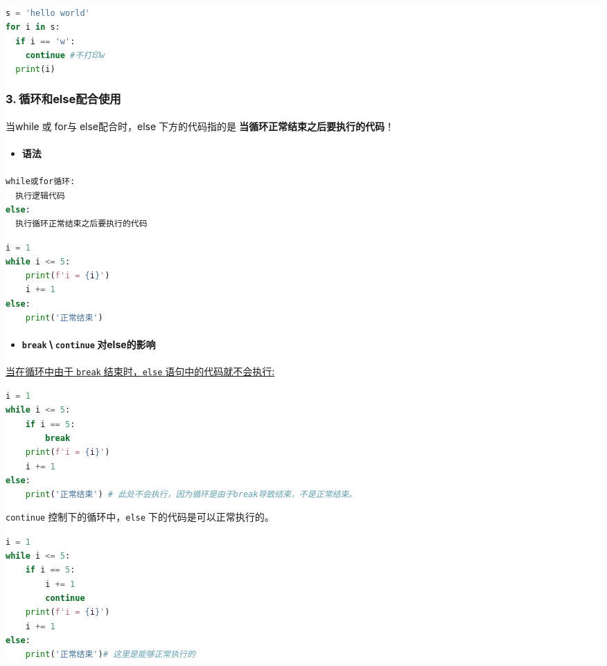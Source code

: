```python
s = 'hello world'
for i in s:
  if i == 'w':
    continue #不打印w
  print(i)
```



### 3. 循环和else配合使用

当while 或 for与 else配合时，else 下方的代码指的是  **当循环正常结束之后要执行的代码**！

- #### 语法

```python
while或for循环:
  执行逻辑代码
else:
  执行循环正常结束之后要执行的代码
```

```python
i = 1
while i <= 5:
	print(f'i = {i}')
	i += 1
else:
	print('正常结束')
```

- #### `break` \ `continue` 对else的影响

<u>当在循环中由于 `break` 结束时，`else` 语句中的代码就不会执行:</u>

```python
i = 1
while i <= 5:
	if i == 5:
		break 
	print(f'i = {i}')
	i += 1
else:
	print('正常结束') # 此处不会执行，因为循环是由于break导致结束，不是正常结束。
```

`continue` 控制下的循环中，`else` 下的代码是可以正常执行的。

```python
i = 1
while i <= 5:
	if i == 5:
		i += 1
		continue
	print(f'i = {i}')
	i += 1
else:
	print('正常结束')# 这里是能够正常执行的
```
